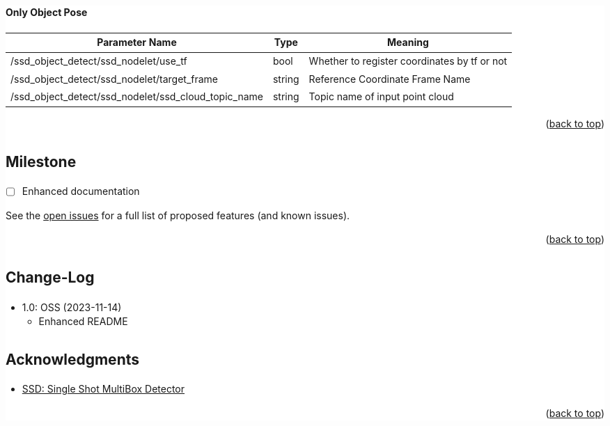 #### Only Object Pose
|Parameter Name|Type|Meaning|
|---|---|---|
|/ssd_object_detect/ssd_nodelet/use_tf|bool|Whether to register coordinates by tf or not|
|/ssd_object_detect/ssd_nodelet/target_frame|string|Reference Coordinate Frame Name|
|/ssd_object_detect/ssd_nodelet/ssd_cloud_topic_name|string|Topic name of input point cloud|

<p align="right">(<a href="#readme-top">back to top</a>)</p>




## Milestone

- [ ] Enhanced documentation 

See the [open issues](https://github.com/TeamSOBITS/ssd_nodelet/issues) for a full list of proposed features (and known issues).

<p align="right">(<a href="#readme-top">back to top</a>)</p>




## Change-Log

- 1.0: OSS (2023-11-14)
  - Enhanced README













## Acknowledgments

* [SSD: Single Shot MultiBox Detector](https://www.cs.unc.edu/~wliu/papers/ssd.pdf)

<p align="right">(<a href="#readme-top">back to top</a>)</p>





[contributors-shield]: https://img.shields.io/github/contributors/TeamSOBITS/ssd_nodelet.svg?style=for-the-badge
[contributors-url]: https://github.com/TeamSOBITS/ssd_nodelet/graphs/contributors
[forks-shield]: https://img.shields.io/github/forks/TeamSOBITS/ssd_nodelet.svg?style=for-the-badge
[forks-url]: https://github.com/TeamSOBITS/ssd_nodelet/network/members
[stars-shield]: https://img.shields.io/github/stars/TeamSOBITS/ssd_nodelet.svg?style=for-the-badge
[stars-url]: https://github.com/TeamSOBITS/ssd_nodelet/stargazers
[issues-shield]: https://img.shields.io/github/issues/TeamSOBITS/ssd_nodelet.svg?style=for-the-badge
[issues-url]: https://github.com/TeamSOBITS/ssd_nodelet/issues

